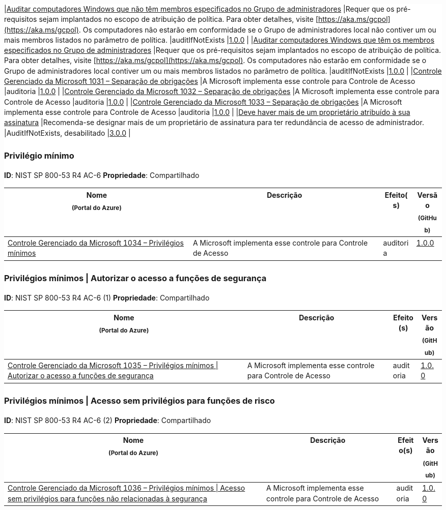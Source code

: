 |[Auditar computadores Windows que não têm membros especificados no Grupo de administradores](https://portal.azure.com/#blade/Microsoft_Azure_Policy/PolicyDetailBlade/definitionId/%2Fproviders%2FMicrosoft.Authorization%2FpolicyDefinitions%2F30f71ea1-ac77-4f26-9fc5-2d926bbd4ba7) |Requer que os pré-requisitos sejam implantados no escopo de atribuição de política. Para obter detalhes, visite [https://aka.ms/gcpol](https://aka.ms/gcpol). Os computadores não estarão em conformidade se o Grupo de administradores local não contiver um ou mais membros listados no parâmetro de política. |auditIfNotExists |[1.0.0](https://github.com/Azure/azure-policy/blob/master/built-in-policies/policyDefinitions/Guest%20Configuration/GuestConfiguration_AdministratorsGroupMembersToInclude_AINE.json) |
|[Auditar computadores Windows que têm os membros especificados no Grupo de administradores](https://portal.azure.com/#blade/Microsoft_Azure_Policy/PolicyDetailBlade/definitionId/%2Fproviders%2FMicrosoft.Authorization%2FpolicyDefinitions%2F69bf4abd-ca1e-4cf6-8b5a-762d42e61d4f) |Requer que os pré-requisitos sejam implantados no escopo de atribuição de política. Para obter detalhes, visite [https://aka.ms/gcpol](https://aka.ms/gcpol). Os computadores não estarão em conformidade se o Grupo de administradores local contiver um ou mais membros listados no parâmetro de política. |auditIfNotExists |[1.0.0](https://github.com/Azure/azure-policy/blob/master/built-in-policies/policyDefinitions/Guest%20Configuration/GuestConfiguration_AdministratorsGroupMembersToExclude_AINE.json) |
|[Controle Gerenciado da Microsoft 1031 – Separação de obrigações](https://portal.azure.com/#blade/Microsoft_Azure_Policy/PolicyDetailBlade/definitionId/%2Fproviders%2FMicrosoft.Authorization%2FpolicyDefinitions%2F6b93a801-fe25-4574-a60d-cb22acffae00) |A Microsoft implementa esse controle para Controle de Acesso |auditoria |[1.0.0](https://github.com/Azure/azure-policy/blob/master/built-in-policies/policyDefinitions/Regulatory%20Compliance/MicrosoftManagedControl1031.json) |
|[Controle Gerenciado da Microsoft 1032 – Separação de obrigações](https://portal.azure.com/#blade/Microsoft_Azure_Policy/PolicyDetailBlade/definitionId/%2Fproviders%2FMicrosoft.Authorization%2FpolicyDefinitions%2F5aa85661-d618-46b8-a20f-ca40a86f0751) |A Microsoft implementa esse controle para Controle de Acesso |auditoria |[1.0.0](https://github.com/Azure/azure-policy/blob/master/built-in-policies/policyDefinitions/Regulatory%20Compliance/MicrosoftManagedControl1032.json) |
|[Controle Gerenciado da Microsoft 1033 – Separação de obrigações](https://portal.azure.com/#blade/Microsoft_Azure_Policy/PolicyDetailBlade/definitionId/%2Fproviders%2FMicrosoft.Authorization%2FpolicyDefinitions%2F48540f01-fc11-411a-b160-42807c68896e) |A Microsoft implementa esse controle para Controle de Acesso |auditoria |[1.0.0](https://github.com/Azure/azure-policy/blob/master/built-in-policies/policyDefinitions/Regulatory%20Compliance/MicrosoftManagedControl1033.json) |
|[Deve haver mais de um proprietário atribuído à sua assinatura](https://portal.azure.com/#blade/Microsoft_Azure_Policy/PolicyDetailBlade/definitionId/%2Fproviders%2FMicrosoft.Authorization%2FpolicyDefinitions%2F09024ccc-0c5f-475e-9457-b7c0d9ed487b) |Recomenda-se designar mais de um proprietário de assinatura para ter redundância de acesso de administrador. |AuditIfNotExists, desabilitado |[3.0.0](https://github.com/Azure/azure-policy/blob/master/built-in-policies/policyDefinitions/Security%20Center/ASC_DesignateMoreThanOneOwner_Audit.json) |

### <a name="least-privilege"></a>Privilégio mínimo

**ID**: NIST SP 800-53 R4 AC-6 **Propriedade**: Compartilhado

|Nome<br /><sub>(Portal do Azure)</sub> |Descrição |Efeito(s) |Versão<br /><sub>(GitHub)</sub> |
|---|---|---|---|
|[Controle Gerenciado da Microsoft 1034 – Privilégios mínimos](https://portal.azure.com/#blade/Microsoft_Azure_Policy/PolicyDetailBlade/definitionId/%2Fproviders%2FMicrosoft.Authorization%2FpolicyDefinitions%2F02a5ed00-6d2e-4e97-9a98-46c32c057329) |A Microsoft implementa esse controle para Controle de Acesso |auditoria |[1.0.0](https://github.com/Azure/azure-policy/blob/master/built-in-policies/policyDefinitions/Regulatory%20Compliance/MicrosoftManagedControl1034.json) |

### <a name="least-privilege--authorize-access-to-security-functions"></a>Privilégios mínimos | Autorizar o acesso a funções de segurança

**ID**: NIST SP 800-53 R4 AC-6 (1) **Propriedade**: Compartilhado

|Nome<br /><sub>(Portal do Azure)</sub> |Descrição |Efeito(s) |Versão<br /><sub>(GitHub)</sub> |
|---|---|---|---|
|[Controle Gerenciado da Microsoft 1035 – Privilégios mínimos \| Autorizar o acesso a funções de segurança](https://portal.azure.com/#blade/Microsoft_Azure_Policy/PolicyDetailBlade/definitionId/%2Fproviders%2FMicrosoft.Authorization%2FpolicyDefinitions%2Fca94b046-45e2-444f-a862-dc8ce262a516) |A Microsoft implementa esse controle para Controle de Acesso |auditoria |[1.0.0](https://github.com/Azure/azure-policy/blob/master/built-in-policies/policyDefinitions/Regulatory%20Compliance/MicrosoftManagedControl1035.json) |

### <a name="least-privilege--non-privileged-access-for-nonsecurity-functions"></a>Privilégios mínimos | Acesso sem privilégios para funções de risco

**ID**: NIST SP 800-53 R4 AC-6 (2) **Propriedade**: Compartilhado

|Nome<br /><sub>(Portal do Azure)</sub> |Descrição |Efeito(s) |Versão<br /><sub>(GitHub)</sub> |
|---|---|---|---|
|[Controle Gerenciado da Microsoft 1036 – Privilégios mínimos \| Acesso sem privilégios para funções não relacionadas à segurança](https://portal.azure.com/#blade/Microsoft_Azure_Policy/PolicyDetailBlade/definitionId/%2Fproviders%2FMicrosoft.Authorization%2FpolicyDefinitions%2F9a16d673-8cf0-4dcf-b1d5-9b3e114fef71) |A Microsoft implementa esse controle para Controle de Acesso |auditoria |[1.0.0](https://github.com/Azure/azure-policy/blob/master/built-in-policies/policyDefinitions/Regulatory%20Compliance/MicrosoftManagedControl1036.json) |
